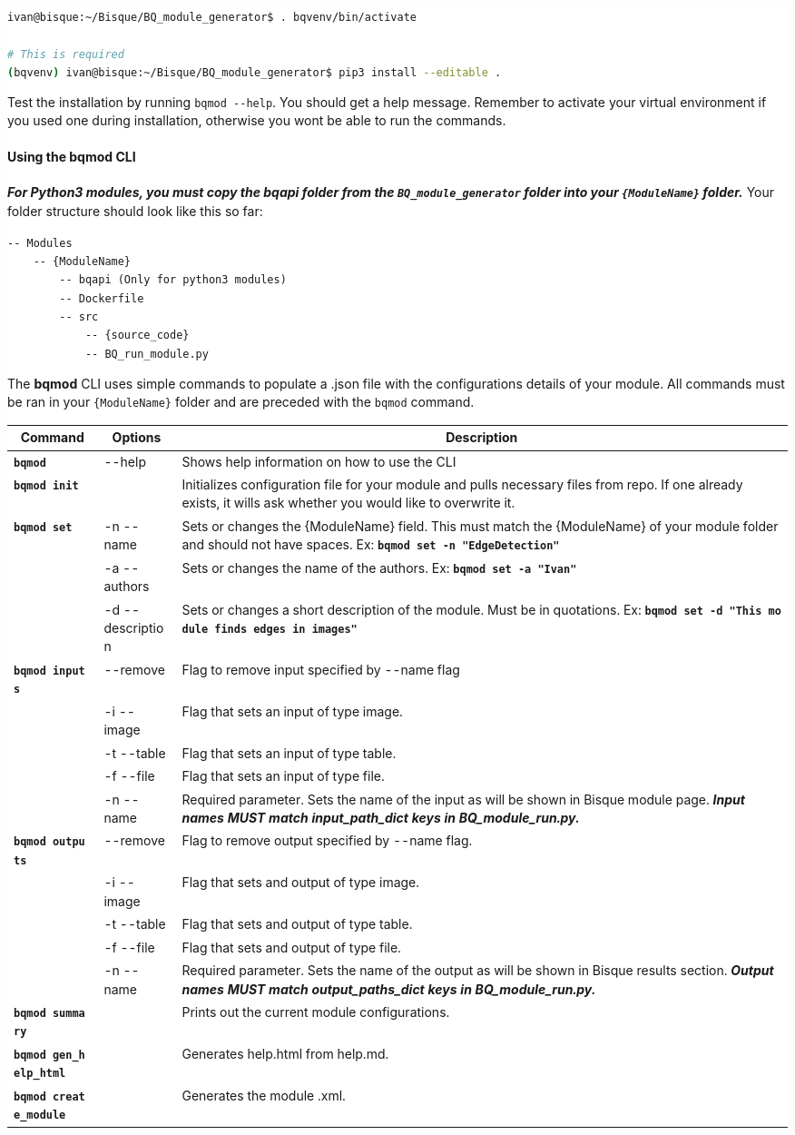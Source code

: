 ```bash
ivan@bisque:~/Bisque/BQ_module_generator$ . bqvenv/bin/activate

# This is required
(bqvenv) ivan@bisque:~/Bisque/BQ_module_generator$ pip3 install --editable .
```
Test the installation by running ```bqmod --help```. You should get a help message. Remember to activate your virtual environment
if you used one during installation, otherwise you wont be able to run the commands.

#### Using the bqmod CLI

***For Python3 modules, you must copy the bqapi folder from the `BQ_module_generator` folder into your `{ModuleName}` folder.***
Your folder structure should look like this so far:
```
-- Modules
    -- {ModuleName}
        -- bqapi (Only for python3 modules)
        -- Dockerfile
        -- src
            -- {source_code}
            -- BQ_run_module.py
```

The **bqmod** CLI uses simple commands to populate a .json file with the configurations details of your module. 
All commands must be ran in your `{ModuleName}` folder and are preceded with the `bqmod` command.

| Command                   | Options          | Description                                                                                                                                                           |
|---------------------------|------------------|-----------------------------------------------------------------------------------------------------------------------------------------------------------------------|
| **`bqmod`**               | --help           | Shows help information on how to use the CLI                                                                                                                          |
| **`bqmod init`**          |                  | Initializes configuration file for your module and pulls necessary files from repo. If one already exists, it wills ask whether you would like to overwrite it.       |
| **`bqmod set`**           | -n --name        | Sets or changes the {ModuleName} field. This must match the {ModuleName} of your module folder and should not have spaces. Ex: **`bqmod set -n "EdgeDetection"`**     |
|                           | -a --authors     | Sets or changes the name of the authors.  Ex: **`bqmod set -a "Ivan"`**                                                                                               |
|                           | -d --description | Sets or changes a short description of the module. Must be in quotations. Ex: **`bqmod set -d "This module finds edges in images"`**                                  |
| **`bqmod inputs`**        | --remove         | Flag to remove input specified by --name flag                                                                                                                         |
|                           | -i --image       | Flag that sets an input of type image.                                                                                                                                |
|                           | -t --table       | Flag that sets an input of type table.                                                                                                                                |
|                           | -f --file        | Flag that sets an input of type file.                                                                                                                                 |
|                           | -n --name        | Required parameter. Sets the name of the input as will be shown in Bisque module page. ***Input names MUST match input_path_dict keys in BQ_module_run.py.***         |
| **`bqmod outputs`**       | --remove         | Flag to remove output specified by --name flag.                                                                                                                       |
|                           | -i --image       | Flag that sets and output of type image.                                                                                                                              |
|                           | -t --table       | Flag that sets and output of type table.                                                                                                                              |
|                           | -f --file        | Flag that sets and output of type file.                                                                                                                               |
|                           | -n --name        | Required parameter. Sets the name of the output as will be shown in Bisque results section. ***Output names MUST match output_paths_dict keys in BQ_module_run.py.*** |
| **`bqmod summary`**       |                  | Prints out the current module configurations.                                                                                                                         |
| **`bqmod gen_help_html`** |                  | Generates help.html from help.md.                                                                                                                                     |
| **`bqmod create_module`** |                  | Generates the module .xml.                                                                                                                                            |
